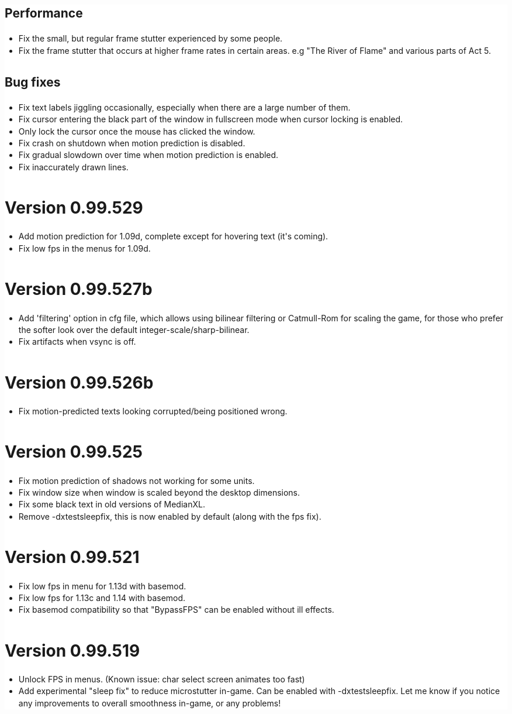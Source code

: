 Performance
-----------

- Fix the small, but regular frame stutter experienced by some people.
- Fix the frame stutter that occurs at higher frame rates in certain areas. e.g "The River of Flame" and various parts of Act 5.

Bug fixes
---------

- Fix text labels jiggling occasionally, especially when there are a large number of them.
- Fix cursor entering the black part of the window in fullscreen mode when cursor locking is enabled.
- Only lock the cursor once the mouse has clicked the window.
- Fix crash on shutdown when motion prediction is disabled.
- Fix gradual slowdown over time when motion prediction is enabled.
- Fix inaccurately drawn lines.

Version 0.99.529
================

- Add motion prediction for 1.09d, complete except for hovering text (it's coming).
- Fix low fps in the menus for 1.09d.

Version 0.99.527b
=================

- Add 'filtering' option in cfg file, which allows using bilinear filtering or Catmull-Rom for scaling the game,
    for those who prefer the softer look over the default integer-scale/sharp-bilinear.
- Fix artifacts when vsync is off.

Version 0.99.526b
=================

- Fix motion-predicted texts looking corrupted/being positioned wrong.

Version 0.99.525
================

- Fix motion prediction of shadows not working for some units.
- Fix window size when window is scaled beyond the desktop dimensions.
- Fix some black text in old versions of MedianXL.
- Remove -dxtestsleepfix, this is now enabled by default (along with the fps fix).

Version 0.99.521
================

- Fix low fps in menu for 1.13d with basemod.
- Fix low fps for 1.13c and 1.14 with basemod.
- Fix basemod compatibility so that "BypassFPS" can be enabled without ill effects.

Version 0.99.519
================

- Unlock FPS in menus. (Known issue: char select screen animates too fast)
- Add experimental "sleep fix" to reduce microstutter in-game. Can be enabled with -dxtestsleepfix.
    Let me know if you notice any improvements to overall smoothness in-game, or any problems!
